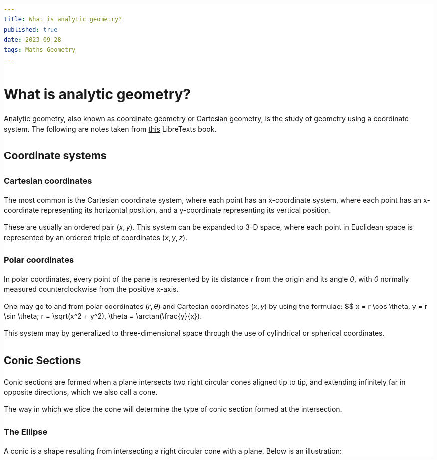 ```yaml
---
title: What is analytic geometry?
published: true
date: 2023-09-28
tags: Maths Geometry
---
```


# What is analytic geometry?
Analytic geometry, also known as coordinate geometry or Cartesian geometry, is the study of geometry
using a coordinate system. The following are notes taken from [this](https://math.libretexts.org/Bookshelves/Algebra/Algebra_and_Trigonometry_1e_(OpenStax)/12%3A_Analytic_Geometry) LibreTexts book.

## Coordinate systems
### Cartesian coordinates
The most common is the Cartesian coordinate system, where each point has an x-coordinate system, where
each point has an x-coordinate representing its horizontal position, and a y-coordinate representing
its vertical position.

These are usually an ordered pair $(x,y)$. This system can be expanded to 3-D space, where each point in
Euclidean space is represented by an ordered triple of coordinates $(x,y,z)$.

### Polar coordinates
In polar coordinates, every point of the pane is represented by its distance $r$ from the origin and
its angle $\theta$, with $\theta$ normally measured counterclockwise from the positive x-axis.

One may go to and from polar coordinates $(r, \theta)$ and Cartesian coordinates $(x,y)$ by using
the formulae:
$$
x = r \cos \theta, y = r \sin \theta; r = \sqrt(x^2 + y^2), \theta = \arctan(\frac{y}{x}).

This system may by generalized to three-dimensional space through the use of cylindrical or
spherical coordinates.

## Conic Sections
Conic sections are formed when a plane intersects two right circular cones aligned tip to tip,
and extending infinitely far in opposite directions, which we also call a cone.

The way in which we slice the cone will determine the type of conic section formed at the intersection.

### The Ellipse
A conic is a shape resulting from intersecting a right circular cone with a plane. Below is
an illustration:
